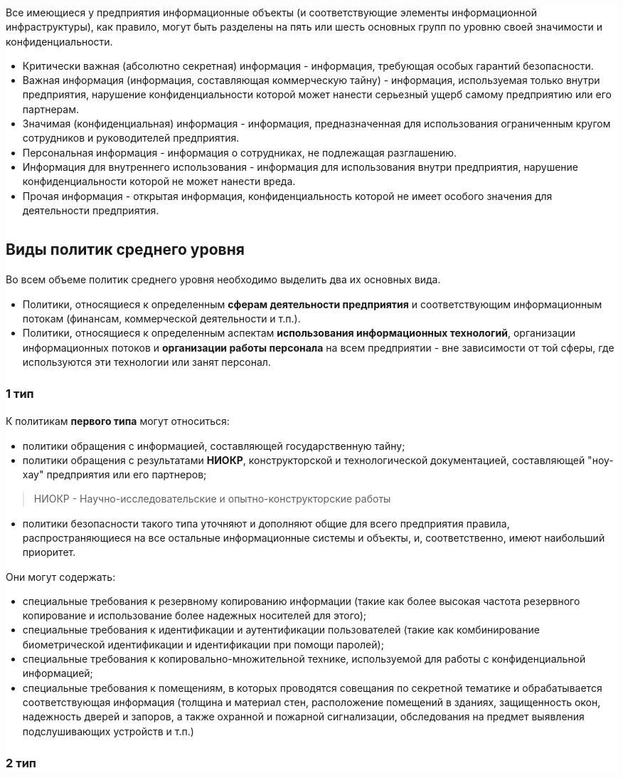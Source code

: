 Все имеющиеся у предприятия информационные объекты (и соответствующие элементы информационной инфраструктуры), как правило, могут быть разделены на пять или шесть основных групп по уровню своей значимости и конфиденциальности.

-   Критически важная (абсолютно секретная) информация - информация, требующая особых гарантий безопасности.
-   Важная информация (информация, составляющая коммерческую тайну) - информация, используемая только внутри предприятия, нарушение конфиденциальности которой может нанести серьезный ущерб самому предприятию или его партнерам.
-   Значимая (конфиденциальная) информация - информация, предназначенная для использования ограниченным кругом сотрудников и руководителей предприятия.
-   Персональная информация - информация о сотрудниках, не подлежащая разглашению.
-   Информация для внутреннего использования - информация для использования внутри предприятия, нарушение конфиденциальности которой не может нанести вреда.
-   Прочая информация - открытая информация, конфиденциальность которой не имеет особого значения для деятельности предприятия.

## Виды политик среднего уровня

Во всем объеме политик среднего уровня необходимо выделить два их основных вида.
-   Политики, относящиеся к определенным **сферам деятельности предприятия** и соответствующим информационным потокам (финансам, коммерческой деятельности и т.п.).
-   Политики, относящиеся к определенным аспектам **использования информационных технологий**, организации информационных потоков и **организации работы персонала** на всем предприятии - вне зависимости от той сферы, где используются эти технологии или занят персонал.




### 1 тип

К политикам **первого типа** могут относиться:
-   политики обращения с информацией, составляющей государственную тайну;
-   политики обращения с результатами **НИОКР**, конструкторской и технологической документацией, составляющей "ноу-хау" предприятия или его партнеров;
> НИОКР - Научно-исследовательские и опытно-конструкторские работы
-   политики безопасности такого типа уточняют и дополняют общие для всего предприятия правила, распространяющиеся на все остальные информационные системы и объекты, и, соответственно, имеют наибольший приоритет.

Они могут содержать:
-   специальные требования к резервному копированию информации (такие как более высокая частота резервного копирование и использование более надежных носителей для этого);
-   специальные требования к идентификации и аутентификации пользователей (такие как комбинирование биометрической идентификации и идентификации при помощи паролей);
-   специальные требования к копировально-множительной технике, используемой для работы с конфиденциальной информацией;
-   специальные требования к помещениям, в которых проводятся совещания по секретной тематике и обрабатывается соответствующая информация (толщина и материал стен, расположение помещений в зданиях, защищенность окон, надежность дверей и запоров, а также охранной и пожарной сигнализации, обследования на предмет выявления подслушивающих устройств и т.п.)


### 2 тип
